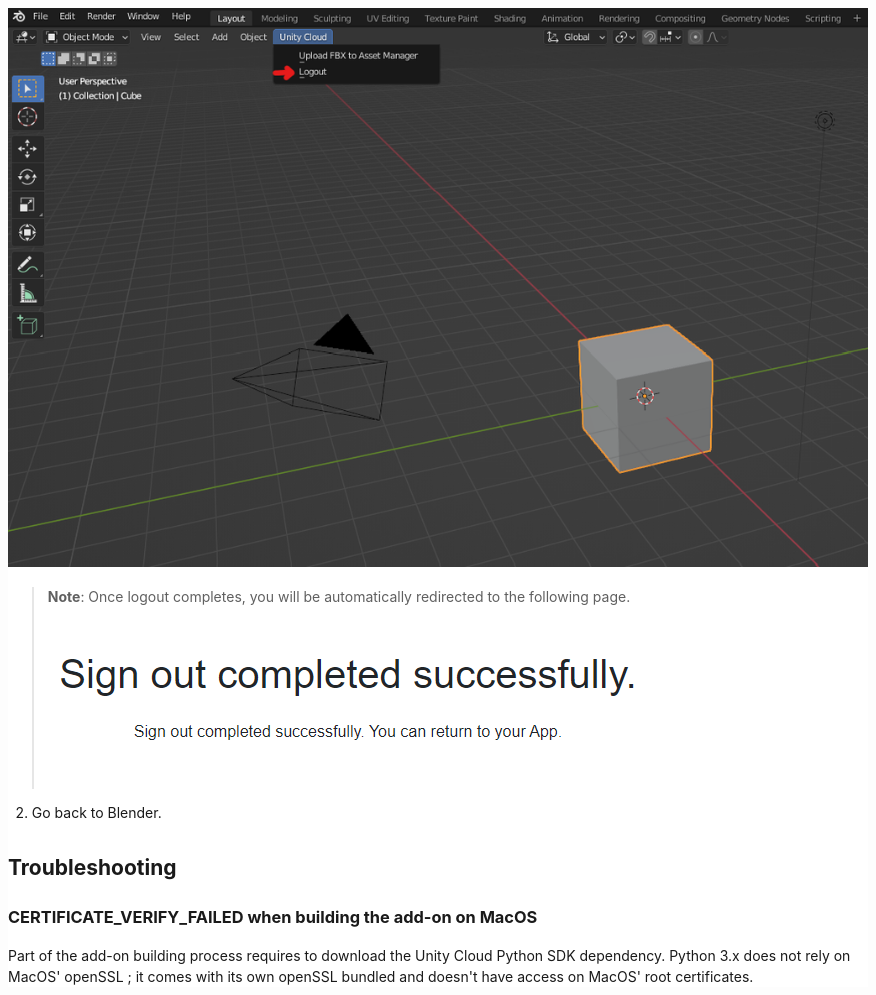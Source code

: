 ![logout-from-am](Documentation/Images/logout.png)

> **Note**: Once logout completes, you will be automatically redirected to the following page.
> ![logout complete](Documentation/Images/logout_complete.png)

2. Go back to Blender.

## Troubleshooting

### CERTIFICATE_VERIFY_FAILED when building the add-on on MacOS

Part of the add-on building process requires to download the Unity Cloud Python SDK dependency.
Python 3.x does not rely on MacOS' openSSL ; it comes with its own openSSL bundled and doesn't have access on MacOS' root certificates.
